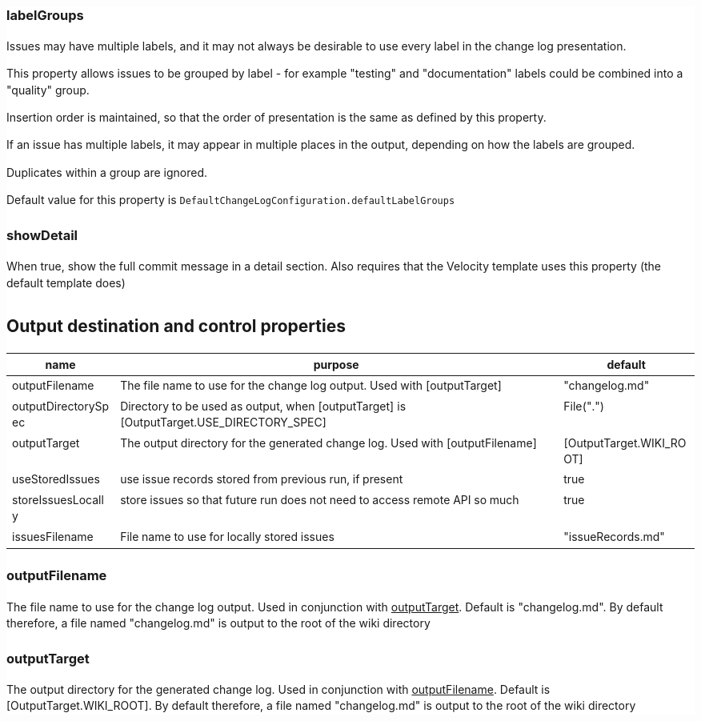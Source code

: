 
### labelGroups

Issues may have multiple labels, and it may not always be desirable to use every label in the change log presentation.

This property allows issues to be grouped by label - for example "testing" and "documentation" labels could be combined into a "quality" group. 

Insertion order is maintained, so that the order of presentation is the same as defined by this property.

If an issue has multiple labels, it may appear in multiple places in the output, depending on how the labels are grouped.

Duplicates within a group are ignored.

Default value for this property is `DefaultChangeLogConfiguration.defaultLabelGroups`

### showDetail

When true, show the full commit message in a detail section.  Also requires that the Velocity template uses this
property (the default template does)

## Output destination and control properties

| name                  | purpose                                                                              | default                   |
|-----------------------|--------------------------------------------------------------------------------------|---------------------------|
| outputFilename        |  The file name to use for the change log output.  Used with [outputTarget]           | "changelog.md"            |
| outputDirectorySpec        |  Directory to be used as output, when [outputTarget] is [OutputTarget.USE_DIRECTORY_SPEC]      | File(".")  |
| outputTarget        |  The output directory for the generated change log.  Used with [outputFilename]        | [OutputTarget.WIKI_ROOT]  |
| useStoredIssues     | use issue records stored from previous run, if present|  true |
| storeIssuesLocally  | store issues so that future run does not need to access remote API so much|  true|
| issuesFilename      | File name to use for locally stored issues| "issueRecords.md"|


<a name="outputFilename"></a>
### outputFilename

The file name to use for the change log output.  Used in conjunction with [outputTarget](#outputTarget).  Default is "changelog.md".  By default therefore, a file named "changelog.md" is output to the root of the wiki directory
<a name="outputTarget"></a>
### outputTarget

The output directory for the generated change log.  Used in conjunction with [outputFilename](#outputFilename).  Default is [OutputTarget.WIKI_ROOT].  By default therefore, a file named "changelog.md" is output to the root of the wiki directory
